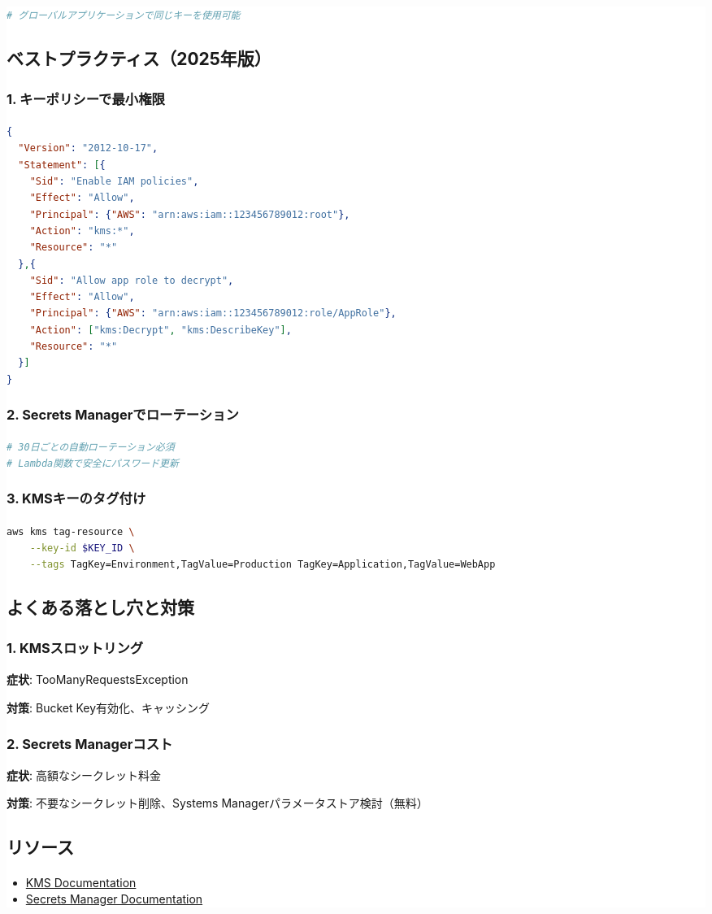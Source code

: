 ```bash
# グローバルアプリケーションで同じキーを使用可能
```

## ベストプラクティス（2025年版）

### 1. キーポリシーで最小権限

```json
{
  "Version": "2012-10-17",
  "Statement": [{
    "Sid": "Enable IAM policies",
    "Effect": "Allow",
    "Principal": {"AWS": "arn:aws:iam::123456789012:root"},
    "Action": "kms:*",
    "Resource": "*"
  },{
    "Sid": "Allow app role to decrypt",
    "Effect": "Allow",
    "Principal": {"AWS": "arn:aws:iam::123456789012:role/AppRole"},
    "Action": ["kms:Decrypt", "kms:DescribeKey"],
    "Resource": "*"
  }]
}
```

### 2. Secrets Managerでローテーション

```bash
# 30日ごとの自動ローテーション必須
# Lambda関数で安全にパスワード更新
```

### 3. KMSキーのタグ付け

```bash
aws kms tag-resource \
    --key-id $KEY_ID \
    --tags TagKey=Environment,TagValue=Production TagKey=Application,TagValue=WebApp
```

## よくある落とし穴と対策

### 1. KMSスロットリング

**症状**: TooManyRequestsException

**対策**: Bucket Key有効化、キャッシング

### 2. Secrets Managerコスト

**症状**: 高額なシークレット料金

**対策**: 不要なシークレット削除、Systems Managerパラメータストア検討（無料）

## リソース

- [KMS Documentation](https://docs.aws.amazon.com/kms/)
- [Secrets Manager Documentation](https://docs.aws.amazon.com/secretsmanager/)
